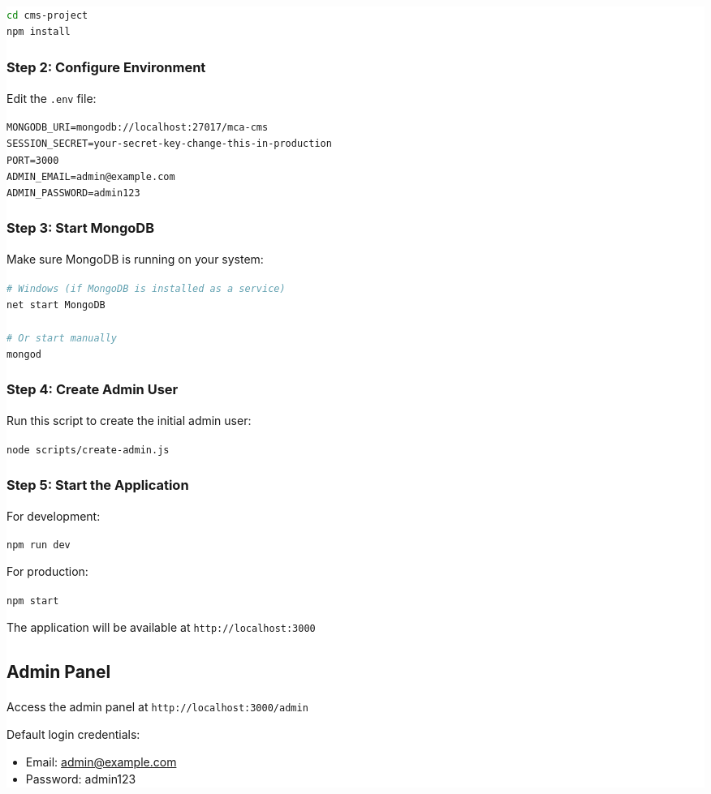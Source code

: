 ```bash
cd cms-project
npm install
```

### Step 2: Configure Environment

Edit the `.env` file:

```env
MONGODB_URI=mongodb://localhost:27017/mca-cms
SESSION_SECRET=your-secret-key-change-this-in-production
PORT=3000
ADMIN_EMAIL=admin@example.com
ADMIN_PASSWORD=admin123
```

### Step 3: Start MongoDB

Make sure MongoDB is running on your system:

```bash
# Windows (if MongoDB is installed as a service)
net start MongoDB

# Or start manually
mongod
```

### Step 4: Create Admin User

Run this script to create the initial admin user:

```bash
node scripts/create-admin.js
```

### Step 5: Start the Application

For development:
```bash
npm run dev
```

For production:
```bash
npm start
```

The application will be available at `http://localhost:3000`

## Admin Panel

Access the admin panel at `http://localhost:3000/admin`

Default login credentials:
- Email: admin@example.com
- Password: admin123
